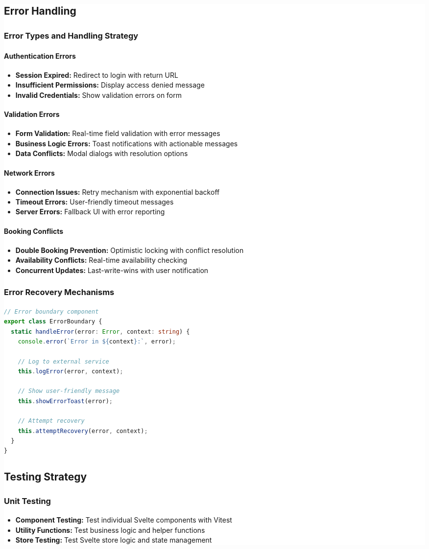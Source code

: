 ## Error Handling

### Error Types and Handling Strategy

#### Authentication Errors
- **Session Expired:** Redirect to login with return URL
- **Insufficient Permissions:** Display access denied message
- **Invalid Credentials:** Show validation errors on form

#### Validation Errors
- **Form Validation:** Real-time field validation with error messages
- **Business Logic Errors:** Toast notifications with actionable messages
- **Data Conflicts:** Modal dialogs with resolution options

#### Network Errors
- **Connection Issues:** Retry mechanism with exponential backoff
- **Timeout Errors:** User-friendly timeout messages
- **Server Errors:** Fallback UI with error reporting

#### Booking Conflicts
- **Double Booking Prevention:** Optimistic locking with conflict resolution
- **Availability Conflicts:** Real-time availability checking
- **Concurrent Updates:** Last-write-wins with user notification

### Error Recovery Mechanisms

```typescript
// Error boundary component
export class ErrorBoundary {
  static handleError(error: Error, context: string) {
    console.error(`Error in ${context}:`, error);
    
    // Log to external service
    this.logError(error, context);
    
    // Show user-friendly message
    this.showErrorToast(error);
    
    // Attempt recovery
    this.attemptRecovery(error, context);
  }
}
```

## Testing Strategy

### Unit Testing
- **Component Testing:** Test individual Svelte components with Vitest
- **Utility Functions:** Test business logic and helper functions
- **Store Testing:** Test Svelte store logic and state management
